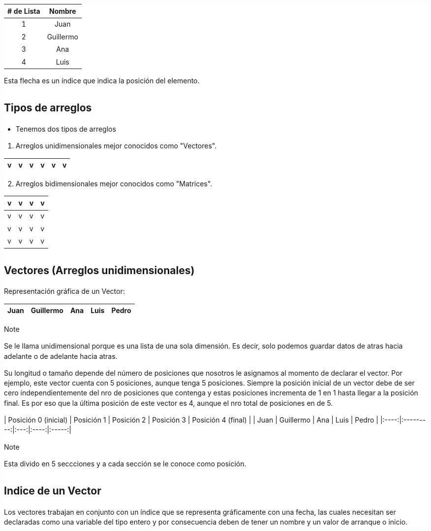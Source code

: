| # de Lista | Nombre |
|:----------:|:------:|
| 1 | Juan | --> Posición 1
| 2 | Guillermo | --> Posición 2
| 3 | Ana | --> Posición 3
| 4 | Luis | --> Posición 4

Esta flecha es un índice que indica la posición del elemento.

## Tipos de arreglos
* Tenemos dos tipos de arreglos

1. Arreglos unidimensionales mejor conocidos como "Vectores".

| v | v | v | v | v | v |
|---|---|---|---|---|---|

2. Arreglos bidimensionales mejor conocidos como "Matrices".

| v | v | v | v |
|---|---|---|---|
| v | v | v | v |
| v | v | v | v |
| v | v | v | v |

## Vectores (Arreglos unidimensionales)

Representación gráfica de un Vector:

| Juan | Guillermo | Ana | Luis | Pedro |
|:----:|:---------:|:---:|:----:|:-----:|

>[!Note]
> Se le llama unidimensional porque es una lista de una sola dimensión. Es decir, solo podemos guardar datos de atras hacia adelante o de adelante hacia atras.

Su longitud o tamaño depende del número de posiciones que nosotros le asignamos al momento de declarar el vector. Por ejemplo, este vector cuenta con 5 posiciones, aunque tenga 5 posiciones. Siempre la posición inicial de un vector debe de ser cero independientemente del nro de posiciones que contenga y estas posiciones incrementa de 1 en 1 hasta llegar a la posición final. Es por eso que la última posición de este vector es 4, aunque el nro total de posiciones en de 5.

| Posición 0 (inicial) | Posición 1 | Posición 2 | Posición 3 | Posición 4 (final) |
| Juan | Guillermo | Ana | Luis | Pedro |
|:----:|:---------:|:---:|:----:|:-----:|

>[!Note]
> Esta divido en 5 seccciones y a cada sección se le conoce como posición.

## Indice de un Vector
Los vectores trabajan en conjunto con un índice que se representa gráficamente con una fecha, las cuales necesitan ser declaradas como una variable del tipo entero y por consecuencia deben de tener un nombre y un valor de arranque o inicio.
